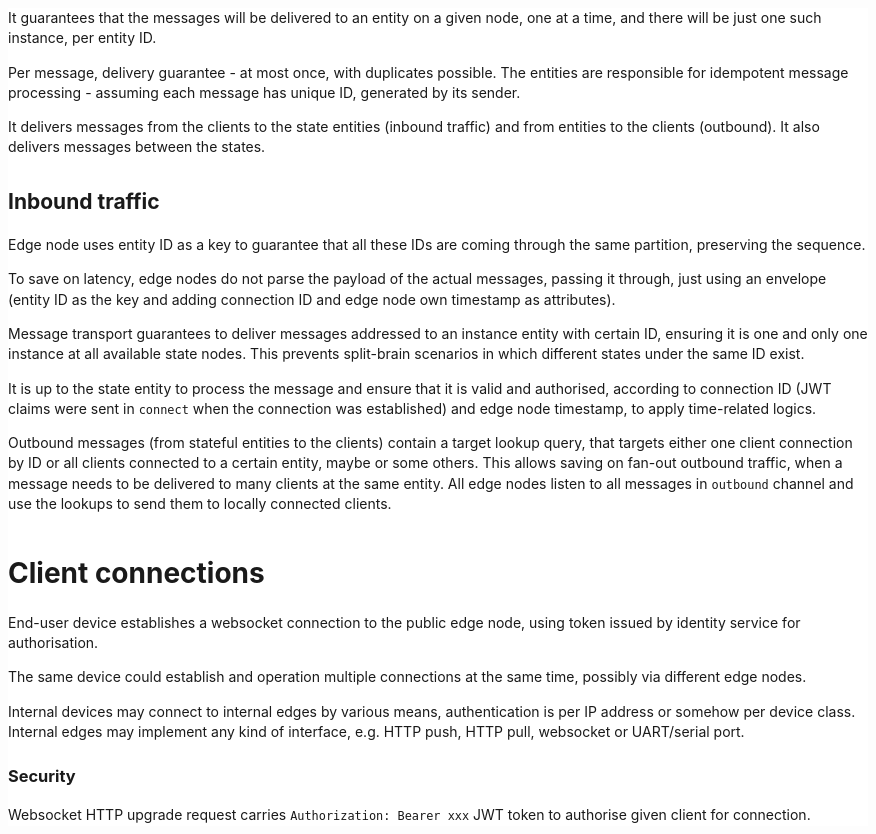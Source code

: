 It guarantees that the messages will be delivered to an entity on a given node, one at a time, and there will be just one such instance, per entity ID.

Per message, delivery guarantee - at most once, with duplicates possible. The entities are responsible for
idempotent message processing - assuming each message has unique ID, generated by its sender.

It delivers messages from the clients to the state entities (inbound traffic) and from entities to the clients (outbound).
It also delivers messages between the states.

## Inbound traffic

Edge node uses entity ID as a key to guarantee that all these IDs are coming through the same partition, preserving the sequence.

To save on latency, edge nodes do not parse the payload of the actual messages, passing it through, just using an envelope (entity ID as the key and adding connection ID and edge node own timestamp as attributes).

Message transport guarantees to deliver messages addressed to an instance entity with certain ID, ensuring it is one and only one instance at all available state nodes.
This prevents split-brain scenarios in which different states under the same ID exist.

It is up to the state entity to process the message and ensure that it is valid and authorised, according to connection ID (JWT claims were sent in `connect` when the connection was established) and edge node timestamp, to apply time-related logics.

Outbound messages (from stateful entities to the clients) contain a target lookup query, that targets either one client 
connection by ID or all clients connected to a certain entity, maybe or some others.
This allows saving on fan-out outbound traffic, when a message needs to be delivered to many clients at the same entity.
All edge nodes listen to all messages in `outbound` channel and use the lookups to send them to locally connected clients.

# Client connections

End-user device establishes a websocket connection to the public edge node, using token issued by identity service
for authorisation.

The same device could establish and operation multiple connections at the same time, possibly via different edge nodes.

Internal devices may connect to internal edges by various means, authentication is per IP address or somehow per device class.
Internal edges may implement any kind of interface, e.g. HTTP push, HTTP pull, websocket or UART/serial port.

### Security
Websocket HTTP upgrade request carries `Authorization: Bearer xxx` JWT token to authorise given client for connection.
